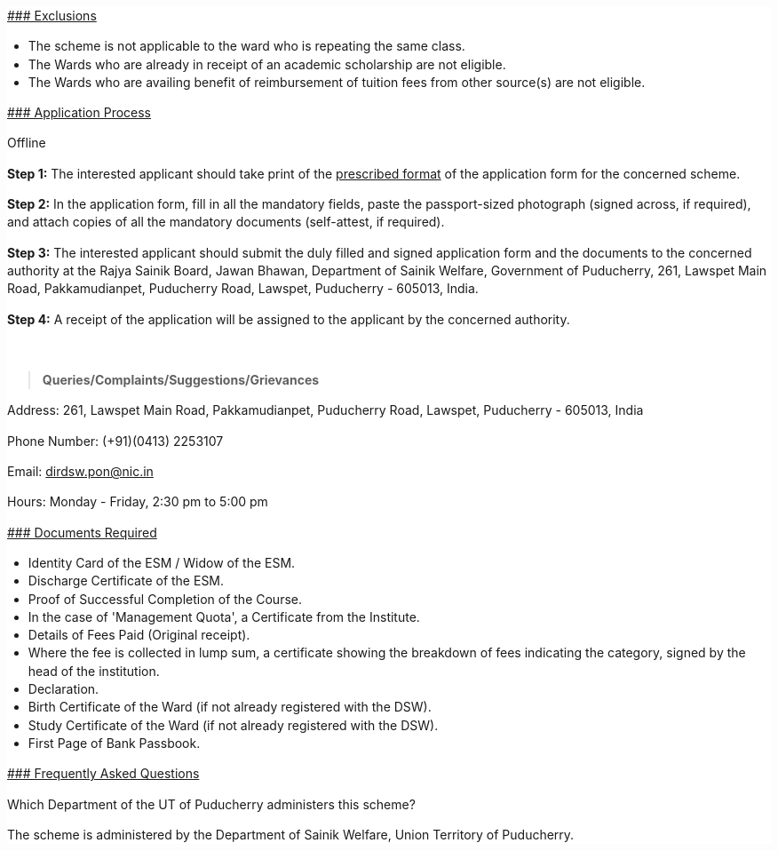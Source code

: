 [### Exclusions](https://www.myscheme.gov.in/schemes/uawesmw-sw#exclusions)

*   The scheme is not applicable to the ward who is repeating the same class.
*   The Wards who are already in receipt of an academic scholarship are not eligible.
*   The Wards who are availing benefit of reimbursement of tuition fees from other source(s) are not eligible.

[### Application Process](https://www.myscheme.gov.in/schemes/uawesmw-sw#application-process)

Offline

**Step 1:** The interested applicant should take print of the [prescribed format](https://sainik.py.gov.in/sites/default/files/uniformandbookallowance202223.pdf) of the application form for the concerned scheme.

**Step 2:** In the application form, fill in all the mandatory fields, paste the passport-sized photograph (signed across, if required), and attach copies of all the mandatory documents (self-attest, if required).

**Step 3:** The interested applicant should submit the duly filled and signed application form and the documents to the concerned authority at the Rajya Sainik Board, Jawan Bhawan, Department of Sainik Welfare, Government of Puducherry, 261, Lawspet Main Road, Pakkamudianpet, Puducherry Road, Lawspet, Puducherry - 605013, India.

**Step 4:** A receipt of the application will be assigned to the applicant by the concerned authority.

﻿

> **Queries/Complaints/Suggestions/Grievances**

Address: 261, Lawspet Main Road, Pakkamudianpet, Puducherry Road, Lawspet, Puducherry - 605013, India

Phone Number: (+91)(0413) 2253107

Email: dirdsw.pon@nic.in

Hours: Monday - Friday, 2:30 pm to 5:00 pm

[### Documents Required](https://www.myscheme.gov.in/schemes/uawesmw-sw#documents-required)

*   Identity Card of the ESM / Widow of the ESM.
*   Discharge Certificate of the ESM.
*   Proof of Successful Completion of the Course.
*   In the case of 'Management Quota', a Certificate from the Institute.
*   Details of Fees Paid (Original receipt).
*   Where the fee is collected in lump sum, a certificate showing the breakdown of fees indicating the category, signed by the head of the institution.
*   Declaration.
*   Birth Certificate of the Ward (if not already registered with the DSW).
*   Study Certificate of the Ward (if not already registered with the DSW).
*   First Page of Bank Passbook.

[### Frequently Asked Questions](https://www.myscheme.gov.in/schemes/uawesmw-sw#faqs)

Which Department of the UT of Puducherry administers this scheme?

The scheme is administered by the Department of Sainik Welfare, Union Territory of Puducherry.
